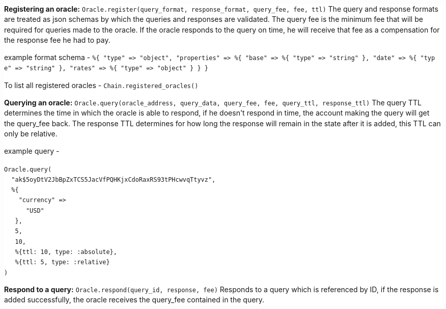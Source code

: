 **Registering an oracle:**
  `Oracle.register(query_format, response_format, query_fee, fee, ttl)`
  The query and response formats are treated as json schemas by which the queries and responses
  are validated. The query fee is the minimum fee that will be required for queries made to the
  oracle. If the oracle responds to the query on time, he will receive that fee as a compensation
  for the response fee he had to pay.

  example format schema -
    ```
    %{
      "type" =>
        "object",
      "properties" => %{
        "base" => %{
          "type" =>
          "string"
        },
        "date" => %{
          "type" =>
            "string"
        },
        "rates" => %{
          "type" =>
            "object"
        }
      }
    }
    ```

  To list all registered oracles -  `Chain.registered_oracles()`

**Querying an oracle:**
  `Oracle.query(oracle_address, query_data, query_fee, fee, query_ttl, response_ttl)`
  The query TTL determines the time in which the oracle is able to respond, if he doesn't respond in time, the account making the query will get the query_fee back. The response TTL determines for how long the response will remain in the state after it is added, this TTL can only be relative.

  example query -
  ```
  Oracle.query(
    "ak$5oyDtV2JbBpZxTCS5JacVfPQHKjxCdoRaxRS93tPHcwvqTtyvz",
    %{
      "currency" =>
        "USD"
     },
     5,
     10,
     %{ttl: 10, type: :absolute},
     %{ttl: 5, type: :relative}
  )
  ```

**Respond to a query:**
  `Oracle.respond(query_id, response, fee)`
  Responds to a query which is referenced by ID, if the response is added successfully, the oracle receives the query_fee contained in the query.
